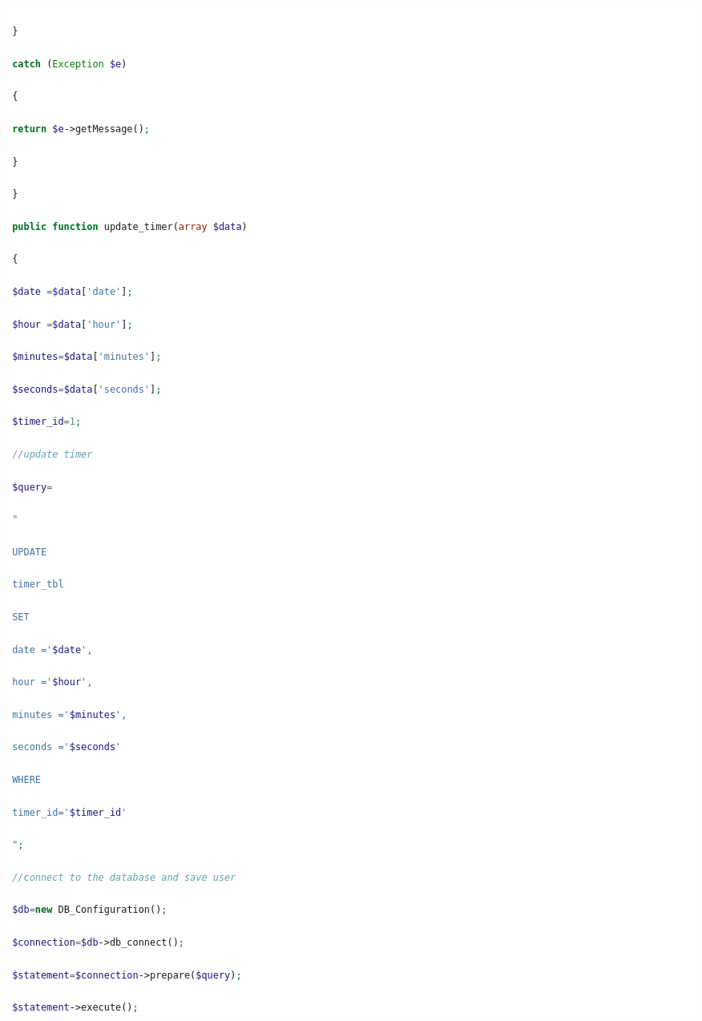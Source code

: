 ```php

 }

 catch (Exception $e)

 {

 return $e->getMessage();

 }

 }

 public function update_timer(array $data)

 {

 $date =$data['date'];

 $hour =$data['hour'];

 $minutes=$data['minutes'];

 $seconds=$data['seconds'];

 $timer_id=1;

 //update timer

 $query=

 "

 UPDATE 

 timer_tbl

 SET 

 date ='$date',

 hour ='$hour',

 minutes ='$minutes',

 seconds ='$seconds'

 WHERE

 timer_id='$timer_id'

 ";

 //connect to the database and save user

 $db=new DB_Configuration();

 $connection=$db->db_connect();

 $statement=$connection->prepare($query);

 $statement->execute();

```